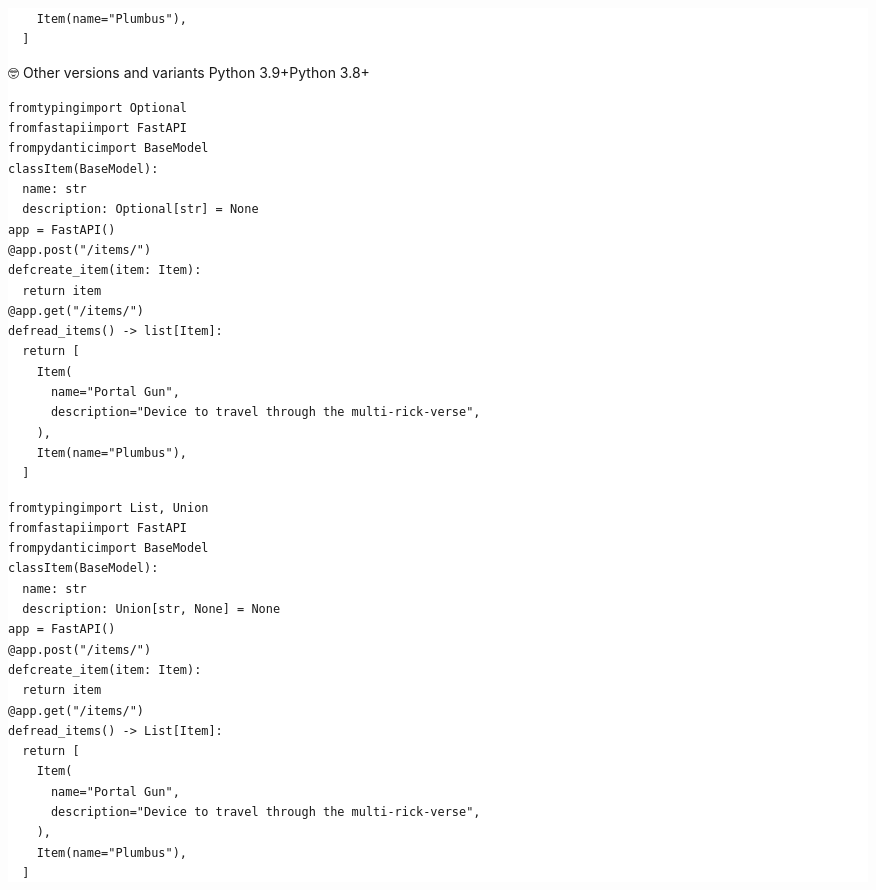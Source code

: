 ```
    Item(name="Plumbus"),
  ]

```

🤓 Other versions and variants
Python 3.9+Python 3.8+
```
fromtypingimport Optional
fromfastapiimport FastAPI
frompydanticimport BaseModel
classItem(BaseModel):
  name: str
  description: Optional[str] = None
app = FastAPI()
@app.post("/items/")
defcreate_item(item: Item):
  return item
@app.get("/items/")
defread_items() -> list[Item]:
  return [
    Item(
      name="Portal Gun",
      description="Device to travel through the multi-rick-verse",
    ),
    Item(name="Plumbus"),
  ]

```

```
fromtypingimport List, Union
fromfastapiimport FastAPI
frompydanticimport BaseModel
classItem(BaseModel):
  name: str
  description: Union[str, None] = None
app = FastAPI()
@app.post("/items/")
defcreate_item(item: Item):
  return item
@app.get("/items/")
defread_items() -> List[Item]:
  return [
    Item(
      name="Portal Gun",
      description="Device to travel through the multi-rick-verse",
    ),
    Item(name="Plumbus"),
  ]

```
